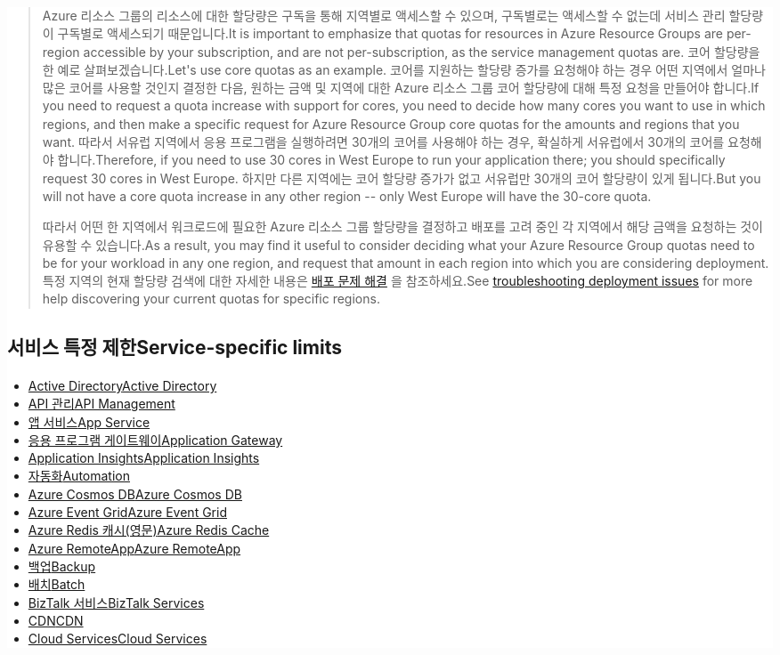 > <span data-ttu-id="395f1-125">Azure 리소스 그룹의 리소스에 대한 할당량은 구독을 통해 지역별로 액세스할 수 있으며, 구독별로는 액세스할 수 없는데 서비스 관리 할당량이 구독별로 액세스되기 때문입니다.</span><span class="sxs-lookup"><span data-stu-id="395f1-125">It is important to emphasize that quotas for resources in Azure Resource Groups are per-region accessible by your subscription, and are not per-subscription, as the service management quotas are.</span></span> <span data-ttu-id="395f1-126">코어 할당량을 한 예로 살펴보겠습니다.</span><span class="sxs-lookup"><span data-stu-id="395f1-126">Let's use core quotas as an example.</span></span> <span data-ttu-id="395f1-127">코어를 지원하는 할당량 증가를 요청해야 하는 경우 어떤 지역에서 얼마나 많은 코어를 사용할 것인지 결정한 다음, 원하는 금액 및 지역에 대한 Azure 리소스 그룹 코어 할당량에 대해 특정 요청을 만들어야 합니다.</span><span class="sxs-lookup"><span data-stu-id="395f1-127">If you need to request a quota increase with support for cores, you need to decide how many cores you want to use in which regions, and then make a specific request for Azure Resource Group core quotas for the amounts and regions that you want.</span></span> <span data-ttu-id="395f1-128">따라서 서유럽 지역에서 응용 프로그램을 실행하려면 30개의 코어를 사용해야 하는 경우, 확실하게 서유럽에서 30개의 코어를 요청해야 합니다.</span><span class="sxs-lookup"><span data-stu-id="395f1-128">Therefore, if you need to use 30 cores in West Europe to run your application there; you should specifically request 30 cores in West Europe.</span></span> <span data-ttu-id="395f1-129">하지만 다른 지역에는 코어 할당량 증가가 없고 서유럽만 30개의 코어 할당량이 있게 됩니다.</span><span class="sxs-lookup"><span data-stu-id="395f1-129">But you will not have a core quota increase in any other region -- only West Europe will have the 30-core quota.</span></span>
> 
> <span data-ttu-id="395f1-130">따라서 어떤 한 지역에서 워크로드에 필요한 Azure 리소스 그룹 할당량을 결정하고 배포를 고려 중인 각 지역에서 해당 금액을 요청하는 것이 유용할 수 있습니다.</span><span class="sxs-lookup"><span data-stu-id="395f1-130">As a result, you may find it useful to consider deciding what your Azure Resource Group quotas need to be for your workload in any one region, and request that amount in each region into which you are considering deployment.</span></span> <span data-ttu-id="395f1-131">특정 지역의 현재 할당량 검색에 대한 자세한 내용은 [배포 문제 해결](resource-manager-common-deployment-errors.md) 을 참조하세요.</span><span class="sxs-lookup"><span data-stu-id="395f1-131">See [troubleshooting deployment issues](resource-manager-common-deployment-errors.md) for more help discovering your current quotas for specific regions.</span></span>
> 
> 

## <a name="service-specific-limits"></a><span data-ttu-id="395f1-132">서비스 특정 제한</span><span class="sxs-lookup"><span data-stu-id="395f1-132">Service-specific limits</span></span>
* [<span data-ttu-id="395f1-133">Active Directory</span><span class="sxs-lookup"><span data-stu-id="395f1-133">Active Directory</span></span>](#active-directory-limits)
* [<span data-ttu-id="395f1-134">API 관리</span><span class="sxs-lookup"><span data-stu-id="395f1-134">API Management</span></span>](#api-management-limits)
* [<span data-ttu-id="395f1-135">앱 서비스</span><span class="sxs-lookup"><span data-stu-id="395f1-135">App Service</span></span>](#app-service-limits)
* [<span data-ttu-id="395f1-136">응용 프로그램 게이트웨이</span><span class="sxs-lookup"><span data-stu-id="395f1-136">Application Gateway</span></span>](#application-gateway-limits)
* [<span data-ttu-id="395f1-137">Application Insights</span><span class="sxs-lookup"><span data-stu-id="395f1-137">Application Insights</span></span>](#application-insights-limits)
* [<span data-ttu-id="395f1-138">자동화</span><span class="sxs-lookup"><span data-stu-id="395f1-138">Automation</span></span>](#automation-limits)
* [<span data-ttu-id="395f1-139">Azure Cosmos DB</span><span class="sxs-lookup"><span data-stu-id="395f1-139">Azure Cosmos DB</span></span>](#azure-cosmos-db-limits)
* [<span data-ttu-id="395f1-140">Azure Event Grid</span><span class="sxs-lookup"><span data-stu-id="395f1-140">Azure Event Grid</span></span>](#azure-event-grid-limits)
* [<span data-ttu-id="395f1-141">Azure Redis 캐시(영문)</span><span class="sxs-lookup"><span data-stu-id="395f1-141">Azure Redis Cache</span></span>](#azure-redis-cache-limits)
* [<span data-ttu-id="395f1-142">Azure RemoteApp</span><span class="sxs-lookup"><span data-stu-id="395f1-142">Azure RemoteApp</span></span>](#azure-remoteapp-limits)
* [<span data-ttu-id="395f1-143">백업</span><span class="sxs-lookup"><span data-stu-id="395f1-143">Backup</span></span>](#backup-limits)
* [<span data-ttu-id="395f1-144">배치</span><span class="sxs-lookup"><span data-stu-id="395f1-144">Batch</span></span>](#batch-limits)
* [<span data-ttu-id="395f1-145">BizTalk 서비스</span><span class="sxs-lookup"><span data-stu-id="395f1-145">BizTalk Services</span></span>](#biztalk-services-limits)
* [<span data-ttu-id="395f1-146">CDN</span><span class="sxs-lookup"><span data-stu-id="395f1-146">CDN</span></span>](#cdn-limits)
* [<span data-ttu-id="395f1-147">Cloud Services</span><span class="sxs-lookup"><span data-stu-id="395f1-147">Cloud Services</span></span>](#cloud-services-limits)